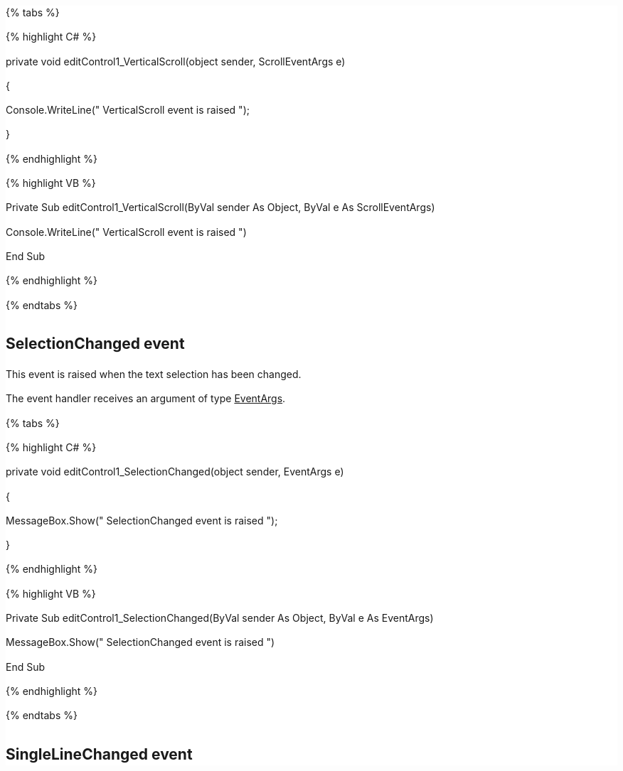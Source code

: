 {% tabs %}

{% highlight C# %}

private void editControl1_VerticalScroll(object sender, ScrollEventArgs e)

{

   Console.WriteLine(" VerticalScroll event is raised ");

}

{% endhighlight %}


{% highlight VB %}

Private Sub editControl1_VerticalScroll(ByVal sender As Object, ByVal e As ScrollEventArgs)

   Console.WriteLine(" VerticalScroll event is raised ")

End Sub

{% endhighlight %}

{% endtabs %}

## SelectionChanged event

This event is raised when the text selection has been changed.

The event handler receives an argument of type [EventArgs](https://msdn.microsoft.com/en-us/library/system.eventargs(v=vs.110).aspx).

{% tabs %}

{% highlight C# %}

private void editControl1_SelectionChanged(object sender, EventArgs e)

{

   MessageBox.Show(" SelectionChanged event is raised ");

}

{% endhighlight %}


{% highlight VB %}

Private Sub editControl1_SelectionChanged(ByVal sender As Object, ByVal e As EventArgs)

   MessageBox.Show(" SelectionChanged event is raised ")

End Sub

{% endhighlight %}

{% endtabs %}

## SingleLineChanged event
